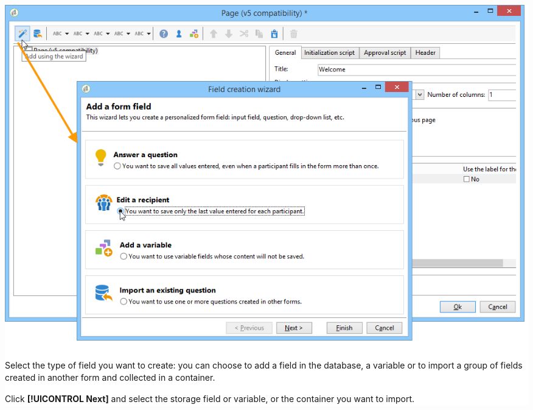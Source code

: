 ![](assets/s_ncs_admin_survey_add_field_menu.png)

Select the type of field you want to create: you can choose to add a field in the database, a variable or to import a group of fields created in another form and collected in a container.

Click **[!UICONTROL Next]** and select the storage field or variable, or the container you want to import.
